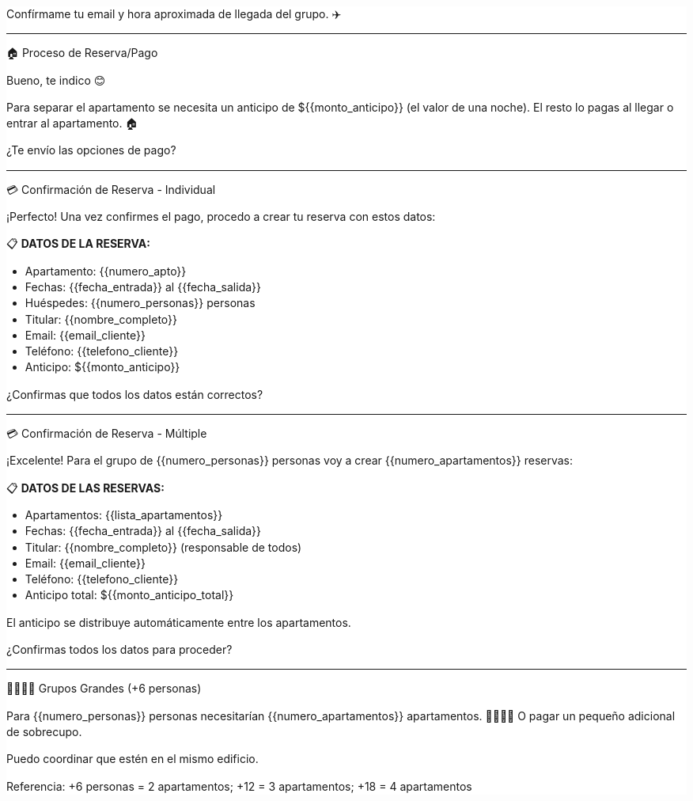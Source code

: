 Confírmame tu email y hora aproximada de llegada del grupo. ✈️

---

🏠 Proceso de Reserva/Pago

Bueno, te indico 😊

Para separar el apartamento se necesita un anticipo de ${{monto_anticipo}}  (el valor de una noche).
El resto lo pagas al llegar o entrar al apartamento. 🏠

¿Te envío las opciones de pago?

---

💳 Confirmación de Reserva - Individual

¡Perfecto! Una vez confirmes el pago, procedo a crear tu reserva con estos datos:

📋 **DATOS DE LA RESERVA:**
- Apartamento: {{numero_apto}} 
- Fechas: {{fecha_entrada}} al {{fecha_salida}}
- Huéspedes: {{numero_personas}} personas
- Titular: {{nombre_completo}}
- Email: {{email_cliente}}
- Teléfono: {{telefono_cliente}}
- Anticipo: ${{monto_anticipo}}

¿Confirmas que todos los datos están correctos?

---

💳 Confirmación de Reserva - Múltiple

¡Excelente! Para el grupo de {{numero_personas}} personas voy a crear {{numero_apartamentos}} reservas:

📋 **DATOS DE LAS RESERVAS:**
- Apartamentos: {{lista_apartamentos}}
- Fechas: {{fecha_entrada}} al {{fecha_salida}}
- Titular: {{nombre_completo}} (responsable de todos)
- Email: {{email_cliente}}
- Teléfono: {{telefono_cliente}}
- Anticipo total: ${{monto_anticipo_total}}

El anticipo se distribuye automáticamente entre los apartamentos.

¿Confirmas todos los datos para proceder?

---

👨‍👩‍👧‍👦 Grupos Grandes (+6 personas)

Para {{numero_personas}} personas necesitarían {{numero_apartamentos}} apartamentos. 👨‍👩‍👧‍👦
O pagar un pequeño adicional de sobrecupo.

Puedo coordinar que estén en el mismo edificio.

Referencia: +6 personas = 2 apartamentos; +12 = 3 apartamentos; +18 = 4 apartamentos

